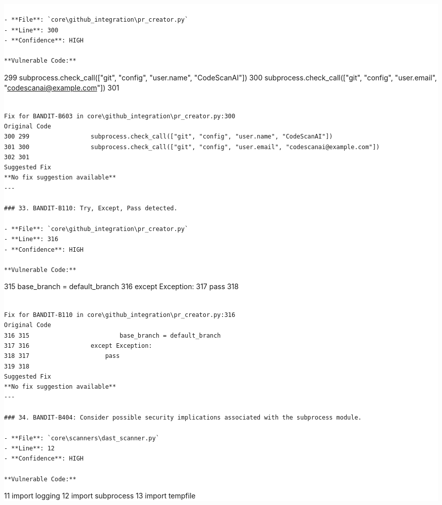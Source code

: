```

- **File**: `core\github_integration\pr_creator.py`
- **Line**: 300
- **Confidence**: HIGH

**Vulnerable Code:**

```
299                 subprocess.check_call(["git", "config", "user.name", "CodeScanAI"])
300                 subprocess.check_call(["git", "config", "user.email", "codescanai@example.com"])
301

```

Fix for BANDIT-B603 in core\github_integration\pr_creator.py:300
Original Code
300 299                 subprocess.check_call(["git", "config", "user.name", "CodeScanAI"])
301 300                 subprocess.check_call(["git", "config", "user.email", "codescanai@example.com"])
302 301
Suggested Fix
**No fix suggestion available**
---

### 33. BANDIT-B110: Try, Except, Pass detected.

- **File**: `core\github_integration\pr_creator.py`
- **Line**: 316
- **Confidence**: HIGH

**Vulnerable Code:**

```
315                         base_branch = default_branch
316                 except Exception:
317                     pass
318

```

Fix for BANDIT-B110 in core\github_integration\pr_creator.py:316
Original Code
316 315                         base_branch = default_branch
317 316                 except Exception:
318 317                     pass
319 318
Suggested Fix
**No fix suggestion available**
---

### 34. BANDIT-B404: Consider possible security implications associated with the subprocess module.

- **File**: `core\scanners\dast_scanner.py`
- **Line**: 12
- **Confidence**: HIGH

**Vulnerable Code:**

```
11 import logging
12 import subprocess
13 import tempfile
